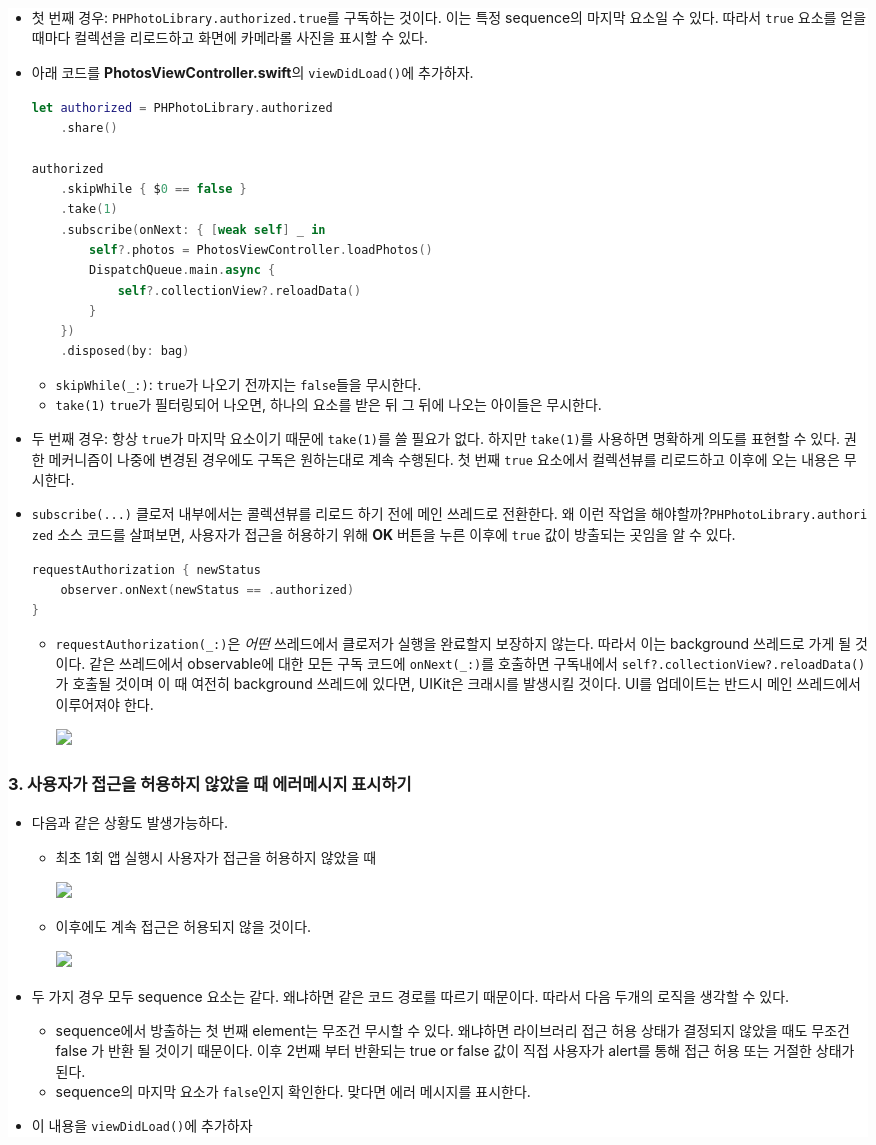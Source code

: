 * 첫 번째 경우: `PHPhotoLibrary.authorized.true`를 구독하는 것이다. 이는 특정 sequence의 마지막 요소일 수 있다. 따라서 `true` 요소를 얻을 때마다 컬렉션을 리로드하고 화면에 카메라롤 사진을 표시할 수 있다.
* 아래 코드를 **PhotosViewController.swift**의 `viewDidLoad()`에 추가하자.

	```swift
	let authorized = PHPhotoLibrary.authorized
	    .share()

	authorized
	    .skipWhile { $0 == false }
	    .take(1)
	    .subscribe(onNext: { [weak self] _ in
	        self?.photos = PhotosViewController.loadPhotos()
	        DispatchQueue.main.async {
	            self?.collectionView?.reloadData()
	        }
	    })
	    .disposed(by: bag)
	```

	* `skipWhile(_:)`: `true`가 나오기 전까지는 `false`들을 무시한다.
	* `take(1)` `true`가 필터링되어 나오면, 하나의 요소를 받은 뒤 그 뒤에 나오는 아이들은 무시한다.
* 두 번째 경우: 항상 `true`가 마지막 요소이기 때문에 `take(1)`를 쓸 필요가 없다. 하지만 `take(1)`를 사용하면 명확하게 의도를 표현할 수 있다. 권한 메커니즘이 나중에 변경된 경우에도 구독은 원하는대로 계속 수행된다. 첫 번째 `true` 요소에서 컬렉션뷰를 리로드하고 이후에 오는 내용은 무시한다.
* `subscribe(...)` 클로저 내부에서는 콜렉션뷰를 리로드 하기 전에 메인 쓰레드로 전환한다. 왜 이런 작업을 해야할까?`PHPhotoLibrary.authorized` 소스 코드를 살펴보면, 사용자가 접근을 허용하기 위해 **OK** 버튼을 누른 이후에 `true` 값이 방출되는 곳임을 알 수 있다.

	```swift
	requestAuthorization { newStatus
		observer.onNext(newStatus == .authorized)
	}
	```

	* `requestAuthorization(_:)`은 *어떤* 쓰레드에서 클로저가 실행을 완료할지 보장하지 않는다. 따라서 이는 background 쓰레드로 가게 될 것이다. 같은 쓰레드에서 observable에 대한 모든 구독 코드에 `onNext(_:)`를 호출하면 구독내에서 `self?.collectionView?.reloadData()`가 호출될 것이며 이 때 여전히 background 쓰레드에 있다면, UIKit은 크래시를 발생시킬 것이다. UI를 업데이트는 반드시 메인 쓰레드에서 이루어져야 한다.

		<img src = "https://github.com/fimuxd/RxSwift/blob/master/Lectures/06_Filtering%20Operators%20in%20Practice/9.%20UI%20thread.png?raw=true" height = 250>

### 3. 사용자가 접근을 허용하지 않았을 때 에러메시지 표시하기

* 다음과 같은 상황도 발생가능하다.
	* 최초 1회 앱 실행시 사용자가 접근을 허용하지 않았을 때

		<img src = "https://github.com/fimuxd/RxSwift/blob/master/Lectures/06_Filtering%20Operators%20in%20Practice/10.%20third.png?raw=true" height = 50>

	* 이후에도 계속 접근은 허용되지 않을 것이다.

		<img src = "https://github.com/fimuxd/RxSwift/blob/master/Lectures/06_Filtering%20Operators%20in%20Practice/11.%20fourth.png?raw=true" height = 50>

* 두 가지 경우 모두 sequence 요소는 같다. 왜냐하면 같은 코드 경로를 따르기 때문이다. 따라서 다음 두개의 로직을 생각할 수 있다.
	* sequence에서 방출하는 첫 번째 element는 무조건 무시할 수 있다. 왜냐하면 라이브러리 접근 허용 상태가 결정되지 않았을 때도 무조건 false 가 반환 될 것이기 때문이다. 이후 2번째 부터 반환되는 true or false 값이 직접 사용자가 alert를 통해 접근 허용 또는 거절한 상태가 된다.
	* sequence의 마지막 요소가 `false`인지 확인한다. 맞다면 에러 메시지를 표시한다.
* 이 내용을 `viewDidLoad()`에 추가하자
